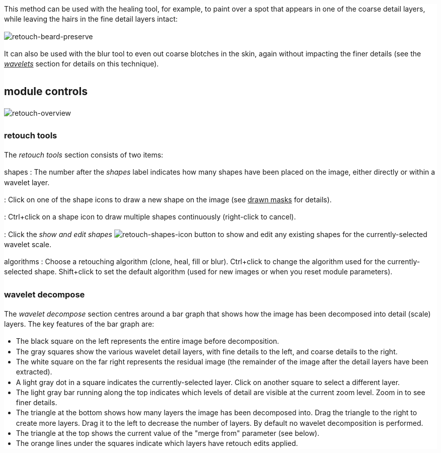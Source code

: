 This method can be used with the healing tool, for example, to paint over a spot that appears in one of the coarse detail layers, while leaving the hairs in the fine detail layers intact:

![retouch-beard-preserve](./retouch/rt-beard-preserve.jpg#w50)

It can also be used with the blur tool to even out coarse blotches in the skin, again without impacting the finer details (see the [_wavelets_](../../darkroom/processing-modules/wavelets.md) section for details on this technique).

## module controls

![retouch-overview](./retouch/rt-overview.png#w33)

### retouch tools

The _retouch tools_ section consists of two items:

shapes
: The number after the _shapes_ label indicates how many shapes have been placed on the image, either directly or within a wavelet layer.

: Click on one of the shape icons to draw a new shape on the image (see [drawn masks](../../darkroom/masking-and-blending/masks/drawn.md) for details).

: Ctrl+click on a shape icon to draw multiple shapes continuously (right-click to cancel).

: Click the _show and edit shapes_ ![retouch-shapes-icon](./retouch/rt-shapes-icon.png#icon) button to show and edit any existing shapes for the currently-selected wavelet scale.

algorithms
: Choose a retouching algorithm (clone, heal, fill or blur). Ctrl+click to change the algorithm used for the currently-selected shape. Shift+click to set the default algorithm (used for new images or when you reset module parameters).

### wavelet decompose

The _wavelet decompose_ section centres around a bar graph that shows how the image has been decomposed into detail (scale) layers. The key features of the bar graph are:

- The black square on the left represents the entire image before decomposition.
- The gray squares show the various wavelet detail layers, with fine details to the left, and coarse details to the right.
- The white square on the far right represents the residual image (the remainder of the image after the detail layers have been extracted).
- A light gray dot in a square indicates the currently-selected layer. Click on another square to select a different layer.
- The light gray bar running along the top indicates which levels of detail are visible at the current zoom level. Zoom in to see finer details.
- The triangle at the bottom shows how many layers the image has been decomposed into. Drag the triangle to the right to create more layers. Drag it to the left to decrease the number of layers. By default no wavelet decomposition is performed.
- The triangle at the top shows the current value of the "merge from" parameter (see below).
- The orange lines under the squares indicate which layers have retouch edits applied.
